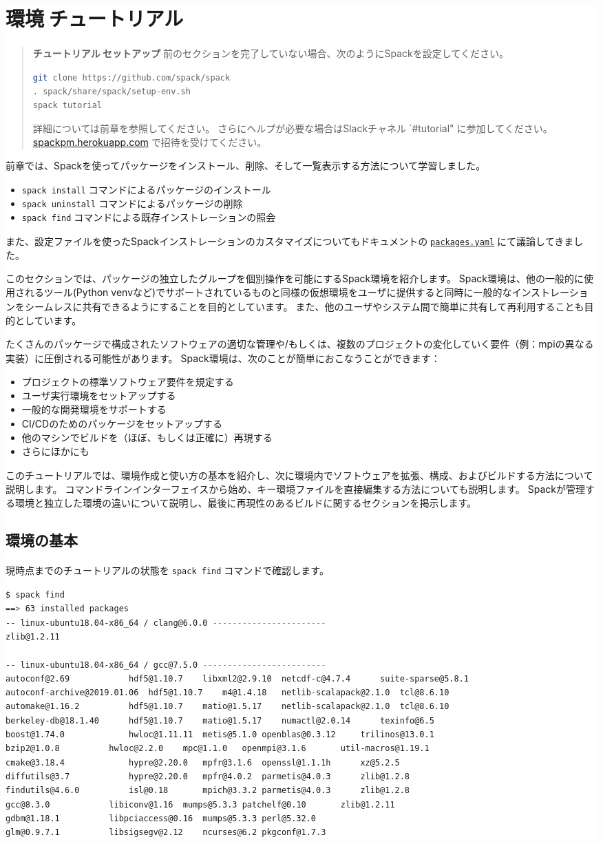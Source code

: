 # 環境 チュートリアル

> **チュートリアル セットアップ**
> 前のセクションを完了していない場合、次のようにSpackを設定してください。
>
> ```bash
> git clone https://github.com/spack/spack
> . spack/share/spack/setup-env.sh
> spack tutorial
> ```
>
> 詳細については前章を参照してください。
> さらにヘルプが必要な場合はSlackチャネル `#tutorial" に参加してください。
> [spackpm.herokuapp.com](spackpm.herokuapp.com) で招待を受けてください。

前章では、Spackを使ってパッケージをインストール、削除、そして一覧表示する方法について学習しました。

- `spack install` コマンドによるパッケージのインストール
- `spack uninstall` コマンドによるパッケージの削除
- `spack find` コマンドによる既存インストレーションの照会

また、設定ファイルを使ったSpackインストレーションのカスタマイズについてもドキュメントの [`packages.yaml`](https://spack.readthedocs.io/en/latest/build_settings.html#build-settings) にて議論してきました。

このセクションでは、パッケージの独立したグループを個別操作を可能にするSpack環境を紹介します。
Spack環境は、他の一般的に使用されるツール(Python venvなど)でサポートされているものと同様の仮想環境をユーザに提供すると同時に一般的なインストレーションをシームレスに共有できるようにすることを目的としています。
また、他のユーザやシステム間で簡単に共有して再利用することも目的としています。

たくさんのパッケージで構成されたソフトウェアの適切な管理や/もしくは、複数のプロジェクトの変化していく要件（例：mpiの異なる実装）に圧倒される可能性があります。
Spack環境は、次のことが簡単におこなうことができます：

- プロジェクトの標準ソフトウェア要件を規定する
- ユーザ実行環境をセットアップする
- 一般的な開発環境をサポートする
- CI/CDのためのパッケージをセットアップする
- 他のマシンでビルドを（ほぼ、もしくは正確に）再現する
- さらにほかにも

このチュートリアルでは、環境作成と使い方の基本を紹介し、次に環境内でソフトウェアを拡張、構成、およびビルドする方法について説明します。
コマンドラインインターフェイスから始め、キー環境ファイルを直接編集する方法についても説明します。
Spackが管理する環境と独立した環境の違いについて説明し、最後に再現性のあるビルドに関するセクションを掲示します。

## 環境の基本

現時点までのチュートリアルの状態を `spack find` コマンドで確認します。

```bash
$ spack find
==> 63 installed packages
-- linux-ubuntu18.04-x86_64 / clang@6.0.0 -----------------------
zlib@1.2.11

-- linux-ubuntu18.04-x86_64 / gcc@7.5.0 -------------------------
autoconf@2.69		     hdf5@1.10.7	libxml2@2.9.10	netcdf-c@4.7.4		suite-sparse@5.8.1
autoconf-archive@2019.01.06  hdf5@1.10.7	m4@1.4.18	netlib-scalapack@2.1.0	tcl@8.6.10
automake@1.16.2 	     hdf5@1.10.7	matio@1.5.17	netlib-scalapack@2.1.0	tcl@8.6.10
berkeley-db@18.1.40	     hdf5@1.10.7	matio@1.5.17	numactl@2.0.14		texinfo@6.5
boost@1.74.0		     hwloc@1.11.11	metis@5.1.0	openblas@0.3.12 	trilinos@13.0.1
bzip2@1.0.8		     hwloc@2.2.0	mpc@1.1.0	openmpi@3.1.6		util-macros@1.19.1
cmake@3.18.4		     hypre@2.20.0	mpfr@3.1.6	openssl@1.1.1h		xz@5.2.5
diffutils@3.7		     hypre@2.20.0	mpfr@4.0.2	parmetis@4.0.3		zlib@1.2.8
findutils@4.6.0 	     isl@0.18		mpich@3.3.2	parmetis@4.0.3		zlib@1.2.8
gcc@8.3.0		     libiconv@1.16	mumps@5.3.3	patchelf@0.10		zlib@1.2.11
gdbm@1.18.1		     libpciaccess@0.16	mumps@5.3.3	perl@5.32.0
glm@0.9.7.1		     libsigsegv@2.12	ncurses@6.2	pkgconf@1.7.3
```